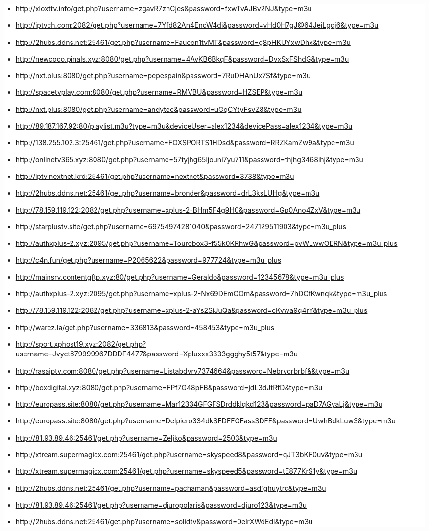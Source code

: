 * http://xloxttv.info/get.php?username=zgavR7zhCjes&password=fxwTvAJBv2NJ&type=m3u

* http://iptvch.com:2082/get.php?username=7Yfd82An4EncW4di&password=vHd0H7gJ@64JeiLgdj6&type=m3u

* http://2hubs.ddns.net:25461/get.php?username=Faucon1tvMT&password=g8pHKUYxwDhx&type=m3u

* http://newcoco.pinals.xyz:8080/get.php?username=4AvKB6BkqF&password=DvxSxFShdG&type=m3u

* http://nxt.plus:8080/get.php?username=pepespain&password=7RuDHAnUx7Sf&type=m3u

* http://spacetvplay.com:8080/get.php?username=RMVBU&password=HZSEP&type=m3u

* http://nxt.plus:8080/get.php?username=andytec&password=uGqCYtyFsvZ8&type=m3u

* http://89.187.167.92:80/playlist.m3u?type=m3u&deviceUser=alex1234&devicePass=alex1234&type=m3u

* http://138.255.102.3:25461/get.php?username=FOXSPORTS1HDsd&password=RRZKamZw9a&type=m3u

* http://onlinetv365.xyz:8080/get.php?username=57tyjhg65ljouni7yu711&password=thjhg3468ihj&type=m3u

* http://iptv.nextnet.krd:25461/get.php?username=nextnet&password=3738&type=m3u

* http://2hubs.ddns.net:25461/get.php?username=bronder&password=drL3ksLUHg&type=m3u

* http://78.159.119.122:2082/get.php?username=xplus-2-BHm5F4g9H0&password=Gp0Ano4ZxV&type=m3u 

* http://starplustv.site/get.php?username=69754974281040&password=247129511903&type=m3u_plus

* http://authxplus-2.xyz:2095/get.php?username=Tourobox3-f55k0KRhwG&password=pvWLwwOERN&type=m3u_plus

* http://c4n.fun/get.php?username=P2065622&password=977724&type=m3u_plus

* http://mainsrv.contentgftp.xyz:80/get.php?username=Geraldo&password=12345678&type=m3u_plus

* http://authxplus-2.xyz:2095/get.php?username=xplus-2-Nx69DEmOOm&password=7hDCfKwnqk&type=m3u_plus

* http://78.159.119.122:2082/get.php?username=xplus-2-aYs2SiJuQa&password=cKvwa9q4rY&type=m3u_plus

* http://warez.la/get.php?username=336813&password=458453&type=m3u_plus

* http://sport.xphost19.xyz:2082/get.php?username=Jvyct679999967DDDF4477&password=Xpluxxx3333ggghy5t57&type=m3u

* http://rasaiptv.com:8080/get.php?username=Listabdvrv7374664&password=Nebrvcrbrbf&&type=m3u

* http://boxdigital.xyz:8080/get.php?username=FPf7G48pFB&password=jdL3dJtRfD&type=m3u

* http://europass.site:8080/get.php?username=Mar12334GFGFSDrddklqkd123&password=paD7AGyaLj&type=m3u

* http://europass.site:8080/get.php?username=Delpiero334dkSFDFFGFassSDFF&password=UwhBdkLuw3&type=m3u

* http://81.93.89.46:25461/get.php?username=Zeljko&password=2503&type=m3u

* http://xtream.supermagicx.com:25461/get.php?username=skyspeed8&password=qJT3bKF0uv&type=m3u

* http://xtream.supermagicx.com:25461/get.php?username=skyspeed5&password=tE877KrS1y&type=m3u

* http://2hubs.ddns.net:25461/get.php?username=pachaman&password=asdfghuytrc&type=m3u

* http://81.93.89.46:25461/get.php?username=djuropolaris&password=djuro123&type=m3u

* http://2hubs.ddns.net:25461/get.php?username=solidtv&password=0elrXWdEdl&type=m3u
